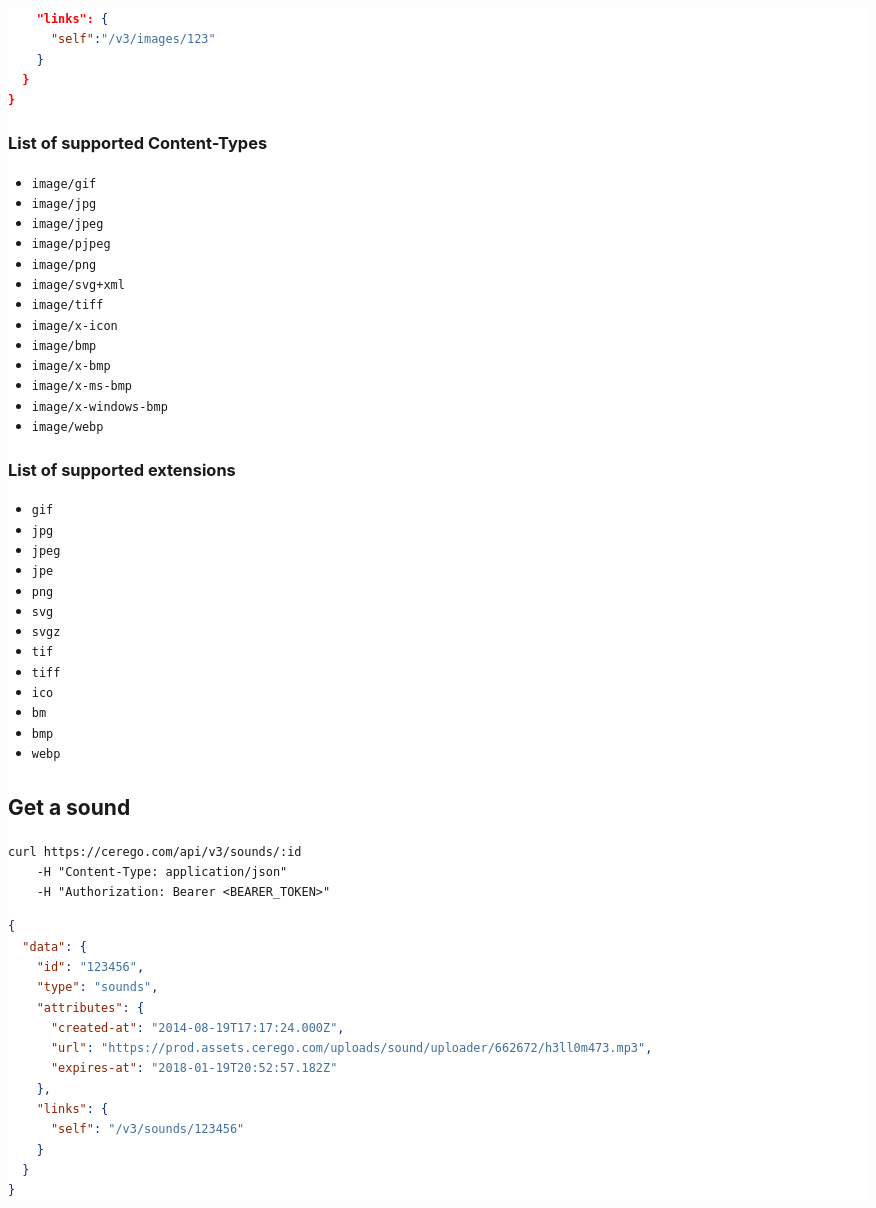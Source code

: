 ```json
    "links": {
      "self":"/v3/images/123"
    }
  }
}
```

### List of supported Content-Types
* `image/gif`
* `image/jpg`
* `image/jpeg`
* `image/pjpeg`
* `image/png`
* `image/svg+xml`
* `image/tiff`
* `image/x-icon`
* `image/bmp`
* `image/x-bmp`
* `image/x-ms-bmp`
* `image/x-windows-bmp`
* `image/webp`

### List of supported extensions
* `gif`
* `jpg`
* `jpeg`
* `jpe`
* `png`
* `svg`
* `svgz`
* `tif`
* `tiff`
* `ico`
* `bm`
* `bmp`
* `webp`

## Get a sound

```shell
curl https://cerego.com/api/v3/sounds/:id
    -H "Content-Type: application/json"
    -H "Authorization: Bearer <BEARER_TOKEN>"
```

```json
{
  "data": {
    "id": "123456",
    "type": "sounds",
    "attributes": {
      "created-at": "2014-08-19T17:17:24.000Z",
      "url": "https://prod.assets.cerego.com/uploads/sound/uploader/662672/h3ll0m473.mp3",
      "expires-at": "2018-01-19T20:52:57.182Z"
    },
    "links": {
      "self": "/v3/sounds/123456"
    }
  }
}
```
